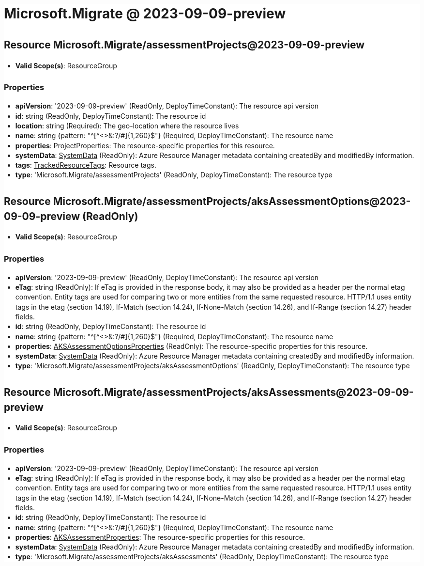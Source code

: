 # Microsoft.Migrate @ 2023-09-09-preview

## Resource Microsoft.Migrate/assessmentProjects@2023-09-09-preview
* **Valid Scope(s)**: ResourceGroup
### Properties
* **apiVersion**: '2023-09-09-preview' (ReadOnly, DeployTimeConstant): The resource api version
* **id**: string (ReadOnly, DeployTimeConstant): The resource id
* **location**: string (Required): The geo-location where the resource lives
* **name**: string {pattern: "^[^<>&:\?/#]{1,260}$"} (Required, DeployTimeConstant): The resource name
* **properties**: [ProjectProperties](#projectproperties): The resource-specific properties for this resource.
* **systemData**: [SystemData](#systemdata) (ReadOnly): Azure Resource Manager metadata containing createdBy and modifiedBy information.
* **tags**: [TrackedResourceTags](#trackedresourcetags): Resource tags.
* **type**: 'Microsoft.Migrate/assessmentProjects' (ReadOnly, DeployTimeConstant): The resource type

## Resource Microsoft.Migrate/assessmentProjects/aksAssessmentOptions@2023-09-09-preview (ReadOnly)
* **Valid Scope(s)**: ResourceGroup
### Properties
* **apiVersion**: '2023-09-09-preview' (ReadOnly, DeployTimeConstant): The resource api version
* **eTag**: string (ReadOnly): If eTag is provided in the response body, it may also be provided as a header per the normal etag convention.  Entity tags are used for comparing two or more entities from the same requested resource. HTTP/1.1 uses entity tags in the etag (section 14.19), If-Match (section 14.24), If-None-Match (section 14.26), and If-Range (section 14.27) header fields.
* **id**: string (ReadOnly, DeployTimeConstant): The resource id
* **name**: string {pattern: "^[^<>&:\?/#]{1,260}$"} (Required, DeployTimeConstant): The resource name
* **properties**: [AKSAssessmentOptionsProperties](#aksassessmentoptionsproperties) (ReadOnly): The resource-specific properties for this resource.
* **systemData**: [SystemData](#systemdata) (ReadOnly): Azure Resource Manager metadata containing createdBy and modifiedBy information.
* **type**: 'Microsoft.Migrate/assessmentProjects/aksAssessmentOptions' (ReadOnly, DeployTimeConstant): The resource type

## Resource Microsoft.Migrate/assessmentProjects/aksAssessments@2023-09-09-preview
* **Valid Scope(s)**: ResourceGroup
### Properties
* **apiVersion**: '2023-09-09-preview' (ReadOnly, DeployTimeConstant): The resource api version
* **eTag**: string (ReadOnly): If eTag is provided in the response body, it may also be provided as a header per the normal etag convention.  Entity tags are used for comparing two or more entities from the same requested resource. HTTP/1.1 uses entity tags in the etag (section 14.19), If-Match (section 14.24), If-None-Match (section 14.26), and If-Range (section 14.27) header fields.
* **id**: string (ReadOnly, DeployTimeConstant): The resource id
* **name**: string {pattern: "^[^<>&:\?/#]{1,260}$"} (Required, DeployTimeConstant): The resource name
* **properties**: [AKSAssessmentProperties](#aksassessmentproperties): The resource-specific properties for this resource.
* **systemData**: [SystemData](#systemdata) (ReadOnly): Azure Resource Manager metadata containing createdBy and modifiedBy information.
* **type**: 'Microsoft.Migrate/assessmentProjects/aksAssessments' (ReadOnly, DeployTimeConstant): The resource type
